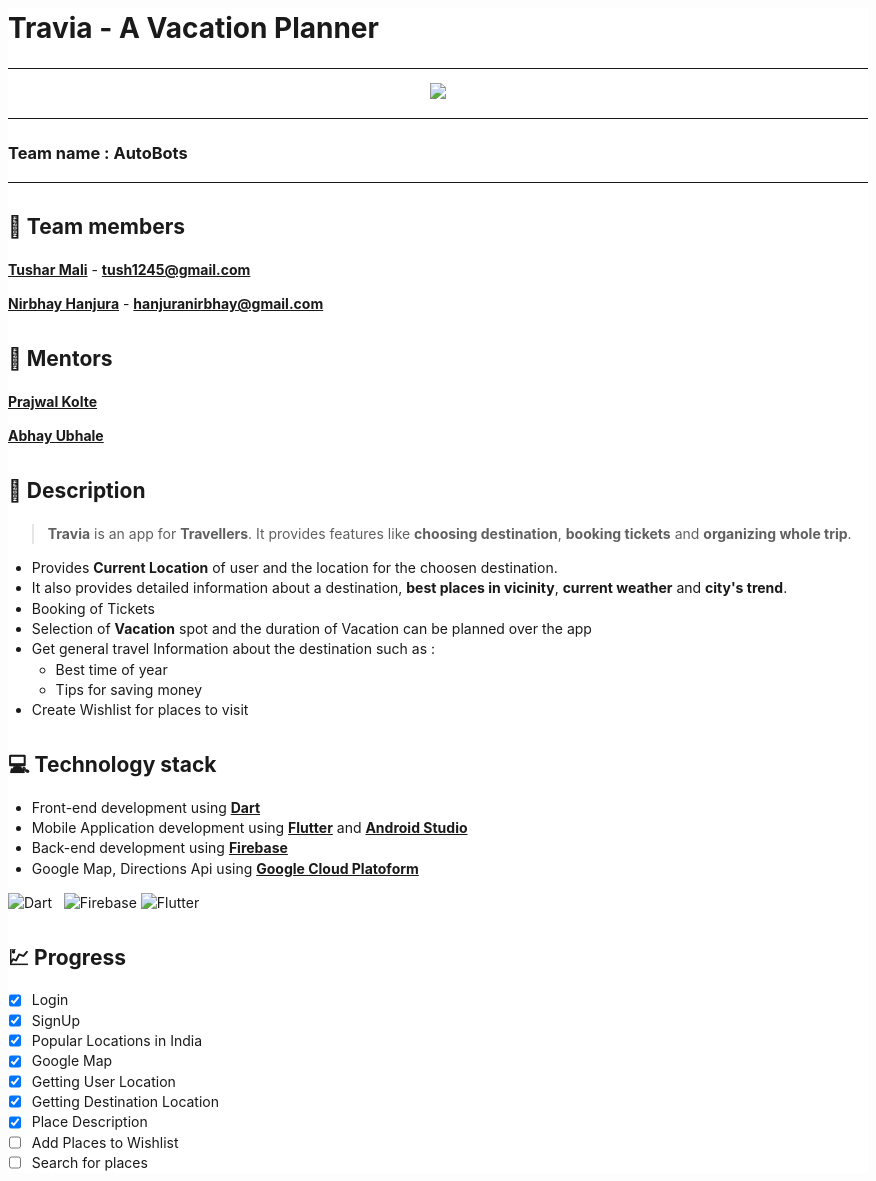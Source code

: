 # Travia - A Vacation Planner

___

<p align = "center" ><img  align =" center" src="https://user-images.githubusercontent.com/82898989/146215359-6a939883-5812-424b-b45a-6bc5ac907979.gif" /></p>

___


### **Team name : AutoBots**

___


## :boy: Team members
 [**Tushar Mali**](https://github.com/7-USH) - **tush1245@gmail.com**
 
 [**Nirbhay Hanjura**](https://github.com/botnirbhay) - **hanjuranirbhay@gmail.com**

## :bow: Mentors
[**Prajwal Kolte**](https://github.com/prajwalkolte8301)

[**Abhay Ubhale**](https://github.com/abby3010)
## :scroll: Description
>**Travia** is an app for **Travellers**. It provides features like **choosing destination**, **booking tickets** and **organizing whole trip**. 
- Provides **Current Location** of user and the location for the choosen destination.
- It also provides detailed information about a destination, **best places in vicinity**, **current weather** and **city's trend**. 
- Booking of Tickets 
- Selection of **Vacation** spot and the duration of Vacation
can be planned over the app
- Get general travel Information
about the destination such as :
  + Best time of year
  + Tips for saving money
- Create Wishlist for places to visit
 ## :computer: Technology stack
- Front-end development using [**Dart**](https://dart.dev/)
- Mobile Application development using [**Flutter**](https://flutter.dev/docs) and [**Android Studio**](https://developer.android.com/studio)
- Back-end development using [**Firebase**](https://firebase.google.com/)
- Google Map, Directions Api using [**Google Cloud Platoform**](https://console.cloud.google.com/)

![Dart](https://www.vectorlogo.zone/logos/dartlang/dartlang-icon.svg)&nbsp;&nbsp;&nbsp;![Firebase]( https://www.vectorlogo.zone/logos/firebase/firebase-icon.svg) ![Flutter](https://www.vectorlogo.zone/logos/flutterio/flutterio-icon.svg)

## :chart: Progress
- [x] Login
- [x] SignUp
- [x] Popular Locations in India
- [x] Google Map
- [x] Getting User Location
- [x] Getting Destination Location
- [x] Place Description
- [ ] Add Places to Wishlist
- [ ] Search for places
